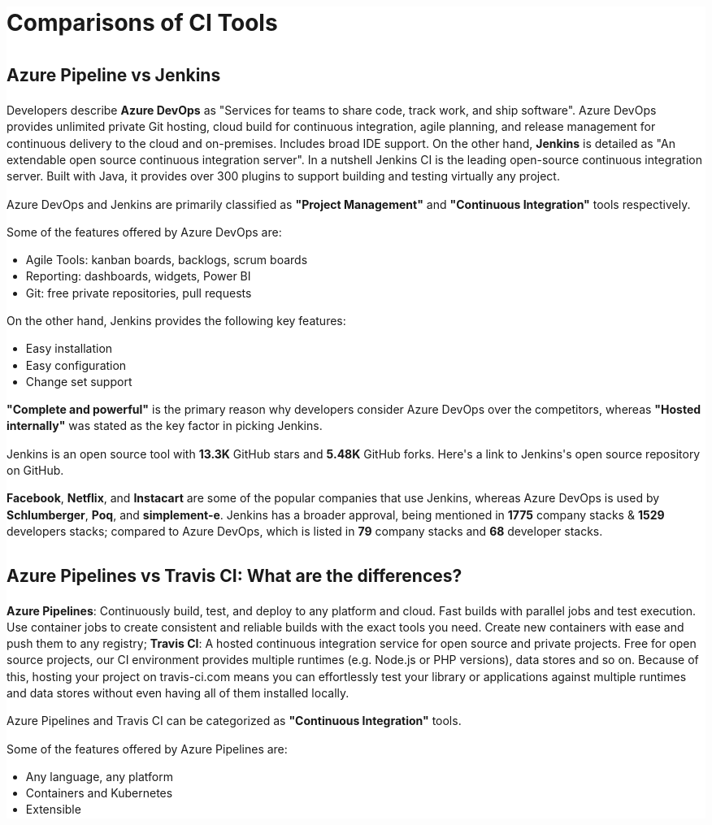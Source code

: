 # Comparisons of CI Tools

## Azure Pipeline vs Jenkins

Developers describe **Azure DevOps** as "Services for teams to share code, track work, and ship software". Azure DevOps provides unlimited private Git hosting, cloud build for continuous integration, agile planning, and release management for continuous delivery to the cloud and on-premises. Includes broad IDE support. On the other hand, **Jenkins** is detailed as "An extendable open source continuous integration server". In a nutshell Jenkins CI is the leading open-source continuous integration server. Built with Java, it provides over 300 plugins to support building and testing virtually any project.

Azure DevOps and Jenkins are primarily classified as **"Project Management"** and **"Continuous Integration"** tools respectively.

Some of the features offered by Azure DevOps are:

- Agile Tools: kanban boards, backlogs, scrum boards
- Reporting: dashboards, widgets, Power BI
- Git: free private repositories, pull requests

On the other hand, Jenkins provides the following key features:

- Easy installation
- Easy configuration
- Change set support

**"Complete and powerful"** is the primary reason why developers consider Azure DevOps over the competitors, whereas **"Hosted internally"** was stated as the key factor in picking Jenkins.

Jenkins is an open source tool with **13.3K** GitHub stars and **5.48K** GitHub forks. Here's a link to Jenkins's open source repository on GitHub.

**Facebook**, **Netflix**, and **Instacart** are some of the popular companies that use Jenkins, whereas Azure DevOps is used by **Schlumberger**, **Poq**, and **simplement-e**. Jenkins has a broader approval, being mentioned in **1775** company stacks & **1529** developers stacks; compared to Azure DevOps, which is listed in **79** company stacks and **68** developer stacks.

## Azure Pipelines vs Travis CI: What are the differences?

**Azure Pipelines**: Continuously build, test, and deploy to any platform and cloud. Fast builds with parallel jobs and test execution. Use container jobs to create consistent and reliable builds with the exact tools you need. Create new containers with ease and push them to any registry;
**Travis CI**: A hosted continuous integration service for open source and private projects. Free for open source projects, our CI environment provides multiple runtimes (e.g. Node.js or PHP versions), data stores and so on. Because of this, hosting your project on travis-ci.com means you can effortlessly test your library or applications against multiple runtimes and data stores without even having all of them installed locally.

Azure Pipelines and Travis CI can be categorized as **"Continuous Integration"** tools.

Some of the features offered by Azure Pipelines are:

- Any language, any platform
- Containers and Kubernetes
- Extensible
